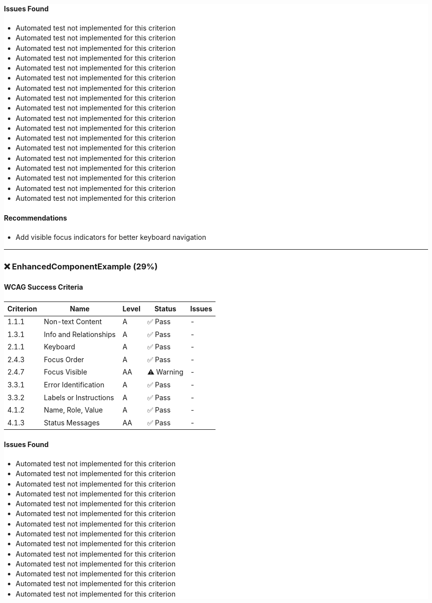 #### Issues Found

- Automated test not implemented for this criterion
- Automated test not implemented for this criterion
- Automated test not implemented for this criterion
- Automated test not implemented for this criterion
- Automated test not implemented for this criterion
- Automated test not implemented for this criterion
- Automated test not implemented for this criterion
- Automated test not implemented for this criterion
- Automated test not implemented for this criterion
- Automated test not implemented for this criterion
- Automated test not implemented for this criterion
- Automated test not implemented for this criterion
- Automated test not implemented for this criterion
- Automated test not implemented for this criterion
- Automated test not implemented for this criterion
- Automated test not implemented for this criterion
- Automated test not implemented for this criterion
- Automated test not implemented for this criterion

#### Recommendations

- Add visible focus indicators for better keyboard navigation

---

### ❌ EnhancedComponentExample (29%)

#### WCAG Success Criteria

| Criterion | Name | Level | Status | Issues |
|-----------|------|-------|--------|--------|
| 1.1.1 | Non-text Content | A | ✅ Pass | - |
| 1.3.1 | Info and Relationships | A | ✅ Pass | - |
| 2.1.1 | Keyboard | A | ✅ Pass | - |
| 2.4.3 | Focus Order | A | ✅ Pass | - |
| 2.4.7 | Focus Visible | AA | ⚠️ Warning | - |
| 3.3.1 | Error Identification | A | ✅ Pass | - |
| 3.3.2 | Labels or Instructions | A | ✅ Pass | - |
| 4.1.2 | Name, Role, Value | A | ✅ Pass | - |
| 4.1.3 | Status Messages | AA | ✅ Pass | - |

#### Issues Found

- Automated test not implemented for this criterion
- Automated test not implemented for this criterion
- Automated test not implemented for this criterion
- Automated test not implemented for this criterion
- Automated test not implemented for this criterion
- Automated test not implemented for this criterion
- Automated test not implemented for this criterion
- Automated test not implemented for this criterion
- Automated test not implemented for this criterion
- Automated test not implemented for this criterion
- Automated test not implemented for this criterion
- Automated test not implemented for this criterion
- Automated test not implemented for this criterion
- Automated test not implemented for this criterion